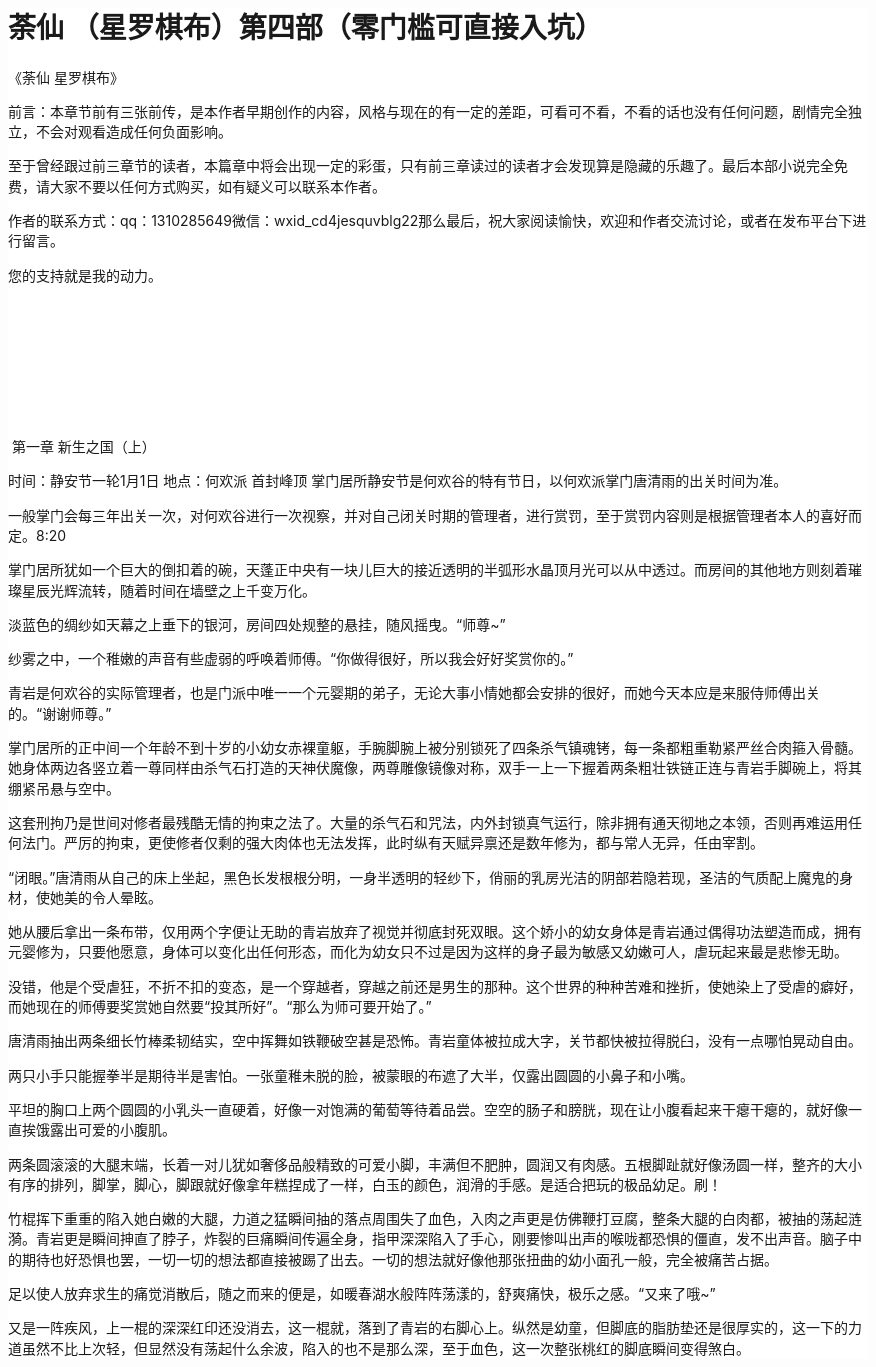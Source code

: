 # 荼仙 （星罗棋布）第四部（零门槛可直接入坑）

《荼仙 星罗棋布》 

前言：本章节前有三张前传，是本作者早期创作的内容，风格与现在的有一定的差距，可看可不看，不看的话也没有任何问题，剧情完全独立，不会对观看造成任何负面影响。

至于曾经跟过前三章节的读者，本篇章中将会出现一定的彩蛋，只有前三章读过的读者才会发现算是隐藏的乐趣了。最后本部小说完全免费，请大家不要以任何方式购买，如有疑义可以联系本作者。

作者的联系方式：qq：1310285649微信：wxid_cd4jesquvblg22那么最后，祝大家阅读愉快，欢迎和作者交流讨论，或者在发布平台下进行留言。

您的支持就是我的动力。 

  

  

  

  

 第一章 新生之国（上）

时间：静安节一轮1月1日 地点：何欢派 首封峰顶 掌门居所静安节是何欢谷的特有节日，以何欢派掌门唐清雨的出关时间为准。

一般掌门会每三年出关一次，对何欢谷进行一次视察，并对自己闭关时期的管理者，进行赏罚，至于赏罚内容则是根据管理者本人的喜好而定。8:20

掌门居所犹如一个巨大的倒扣着的碗，天蓬正中央有一块儿巨大的接近透明的半弧形水晶顶月光可以从中透过。而房间的其他地方则刻着璀璨星辰光辉流转，随着时间在墙壁之上千变万化。

淡蓝色的绸纱如天幕之上垂下的银河，房间四处规整的悬挂，随风摇曳。“师尊~”

纱雾之中，一个稚嫩的声音有些虚弱的呼唤着师傅。“你做得很好，所以我会好好奖赏你的。”

青岩是何欢谷的实际管理者，也是门派中唯一一个元婴期的弟子，无论大事小情她都会安排的很好，而她今天本应是来服侍师傅出关的。“谢谢师尊。”

掌门居所的正中间一个年龄不到十岁的小幼女赤裸童躯，手腕脚腕上被分别锁死了四条杀气镇魂铐，每一条都粗重勒紧严丝合肉箍入骨髓。她身体两边各竖立着一尊同样由杀气石打造的天神伏魔像，两尊雕像镜像对称，双手一上一下握着两条粗壮铁链正连与青岩手脚碗上，将其绷紧吊悬与空中。

这套刑拘乃是世间对修者最残酷无情的拘束之法了。大量的杀气石和咒法，内外封锁真气运行，除非拥有通天彻地之本领，否则再难运用任何法门。严厉的拘束，更使修者仅剩的强大肉体也无法发挥，此时纵有天赋异禀还是数年修为，都与常人无异，任由宰割。

“闭眼。”唐清雨从自己的床上坐起，黑色长发根根分明，一身半透明的轻纱下，俏丽的乳房光洁的阴部若隐若现，圣洁的气质配上魔鬼的身材，使她美的令人晕眩。

她从腰后拿出一条布带，仅用两个字便让无助的青岩放弃了视觉并彻底封死双眼。这个娇小的幼女身体是青岩通过偶得功法塑造而成，拥有元婴修为，只要他愿意，身体可以变化出任何形态，而化为幼女只不过是因为这样的身子最为敏感又幼嫩可人，虐玩起来最是悲惨无助。

没错，他是个受虐狂，不折不扣的变态，是一个穿越者，穿越之前还是男生的那种。这个世界的种种苦难和挫折，使她染上了受虐的癖好，而她现在的师傅要奖赏她自然要“投其所好”。“那么为师可要开始了。”

唐清雨抽出两条细长竹棒柔韧结实，空中挥舞如铁鞭破空甚是恐怖。青岩童体被拉成大字，关节都快被拉得脱臼，没有一点哪怕晃动自由。

两只小手只能握拳半是期待半是害怕。一张童稚未脱的脸，被蒙眼的布遮了大半，仅露出圆圆的小鼻子和小嘴。

平坦的胸口上两个圆圆的小乳头一直硬着，好像一对饱满的葡萄等待着品尝。空空的肠子和膀胱，现在让小腹看起来干瘪干瘪的，就好像一直挨饿露出可爱的小腹肌。

两条圆滚滚的大腿末端，长着一对儿犹如奢侈品般精致的可爱小脚，丰满但不肥肿，圆润又有肉感。五根脚趾就好像汤圆一样，整齐的大小有序的排列，脚掌，脚心，脚跟就好像拿年糕捏成了一样，白玉的颜色，润滑的手感。是适合把玩的极品幼足。刷！

竹棍挥下重重的陷入她白嫩的大腿，力道之猛瞬间抽的落点周围失了血色，入肉之声更是仿佛鞭打豆腐，整条大腿的白肉都，被抽的荡起涟漪。青岩更是瞬间抻直了脖子，炸裂的巨痛瞬间传遍全身，指甲深深陷入了手心，刚要惨叫出声的喉咙都恐惧的僵直，发不出声音。脑子中的期待也好恐惧也罢，一切一切的想法都直接被踢了出去。一切的想法就好像他那张扭曲的幼小面孔一般，完全被痛苦占据。

足以使人放弃求生的痛觉消散后，随之而来的便是，如暖春湖水般阵阵荡漾的，舒爽痛快，极乐之感。“又来了哦~”

又是一阵疾风，上一棍的深深红印还没消去，这一棍就，落到了青岩的右脚心上。纵然是幼童，但脚底的脂肪垫还是很厚实的，这一下的力道虽然不比上次轻，但显然没有荡起什么余波，陷入的也不是那么深，至于血色，这一次整张桃红的脚底瞬间变得煞白。
